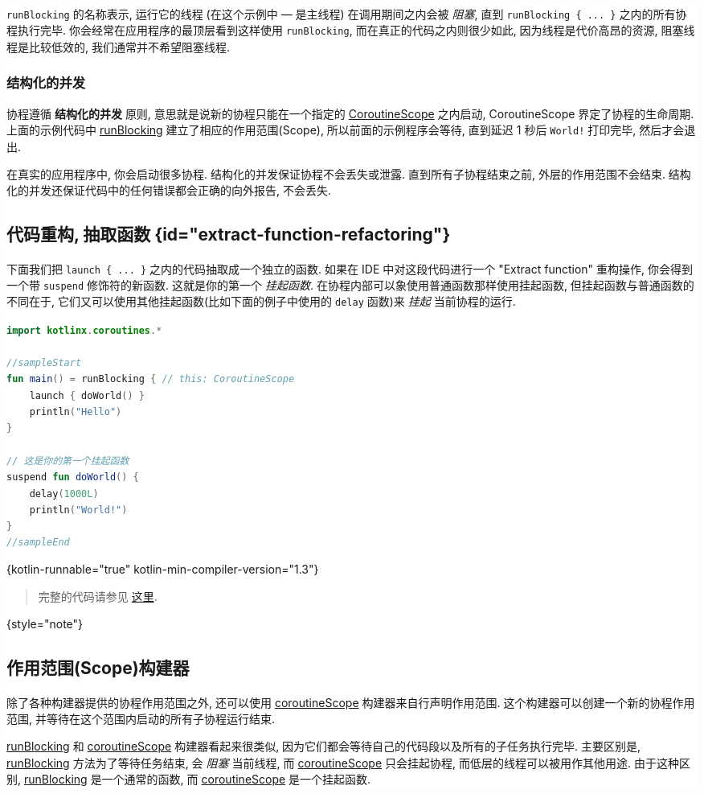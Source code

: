 `runBlocking` 的名称表示, 运行它的线程 (在这个示例中 &mdash; 是主线程) 在调用期间之内会被 _阻塞_,
直到 `runBlocking { ... }` 之内的所有协程执行完毕.
你会经常在应用程序的最顶层看到这样使用 `runBlocking`, 而在真正的代码之内则很少如此,
因为线程是代价高昂的资源, 阻塞线程是比较低效的, 我们通常并不希望阻塞线程.

### 结构化的并发

协程遵循 **结构化的并发** 原则, 意思就是说新的协程只能在一个指定的 [CoroutineScope] 之内启动,
CoroutineScope 界定了协程的生命周期.
上面的示例代码中 [runBlocking] 建立了相应的作用范围(Scope),
所以前面的示例程序会等待, 直到延迟 1 秒后 `World!` 打印完毕, 然后才会退出.

在真实的应用程序中, 你会启动很多协程. 结构化的并发保证协程不会丢失或泄露.
直到所有子协程结束之前, 外层的作用范围不会结束.
结构化的并发还保证代码中的任何错误都会正确的向外报告, 不会丢失.

## 代码重构, 抽取函数 {id="extract-function-refactoring"}

下面我们把 `launch { ... }` 之内的代码抽取成一个独立的函数.
如果在 IDE 中对这段代码进行一个 "Extract function" 重构操作, 你会得到一个带 `suspend` 修饰符的新函数.
这就是你的第一个 _挂起函数_. 在协程内部可以象使用普通函数那样使用挂起函数, 但挂起函数与普通函数的不同在于,
它们又可以使用其他挂起函数(比如下面的例子中使用的 `delay` 函数)来 _挂起_ 当前协程的运行.

```kotlin
import kotlinx.coroutines.*

//sampleStart
fun main() = runBlocking { // this: CoroutineScope
    launch { doWorld() }
    println("Hello")
}

// 这是你的第一个挂起函数
suspend fun doWorld() {
    delay(1000L)
    println("World!")
}
//sampleEnd
```
{kotlin-runnable="true" kotlin-min-compiler-version="1.3"}

> 完整的代码请参见 [这里](https://github.com/Kotlin/kotlinx.coroutines/blob/master/kotlinx-coroutines-core/jvm/test/guide/example-basic-02.kt).
>
{style="note"}



## 作用范围(Scope)构建器

除了各种构建器提供的协程作用范围之外, 还可以使用 [coroutineScope][_coroutineScope] 构建器来自行声明作用范围.
这个构建器可以创建一个新的协程作用范围, 并等待在这个范围内启动的所有子协程运行结束.

[runBlocking] 和 [coroutineScope][_coroutineScope] 构建器看起来很类似, 因为它们都会等待自己的代码段以及所有的子任务执行完毕.
主要区别是, [runBlocking] 方法为了等待任务结束, 会 _阻塞_ 当前线程,
而 [coroutineScope][_coroutineScope] 只会挂起协程, 而低层的线程可以被用作其他用途.
由于这种区别, [runBlocking] 是一个通常的函数, 而 [coroutineScope][_coroutineScope] 是一个挂起函数.


[//]: # (title: 协程的基本概念)
[launch]: https://kotlinlang.org/api/kotlinx.coroutines/kotlinx-coroutines-core/kotlinx.coroutines/launch.html
[delay]: https://kotlinlang.org/api/kotlinx.coroutines/kotlinx-coroutines-core/kotlinx.coroutines/delay.html
[runBlocking]: https://kotlinlang.org/api/kotlinx.coroutines/kotlinx-coroutines-core/kotlinx.coroutines/run-blocking.html
[CoroutineScope]: https://kotlinlang.org/api/kotlinx.coroutines/kotlinx-coroutines-core/kotlinx.coroutines/-coroutine-scope/index.html
[_coroutineScope]: https://kotlinlang.org/api/kotlinx.coroutines/kotlinx-coroutines-core/kotlinx.coroutines/coroutine-scope.html
[Job]: https://kotlinlang.org/api/kotlinx.coroutines/kotlinx-coroutines-core/kotlinx.coroutines/-job/index.html